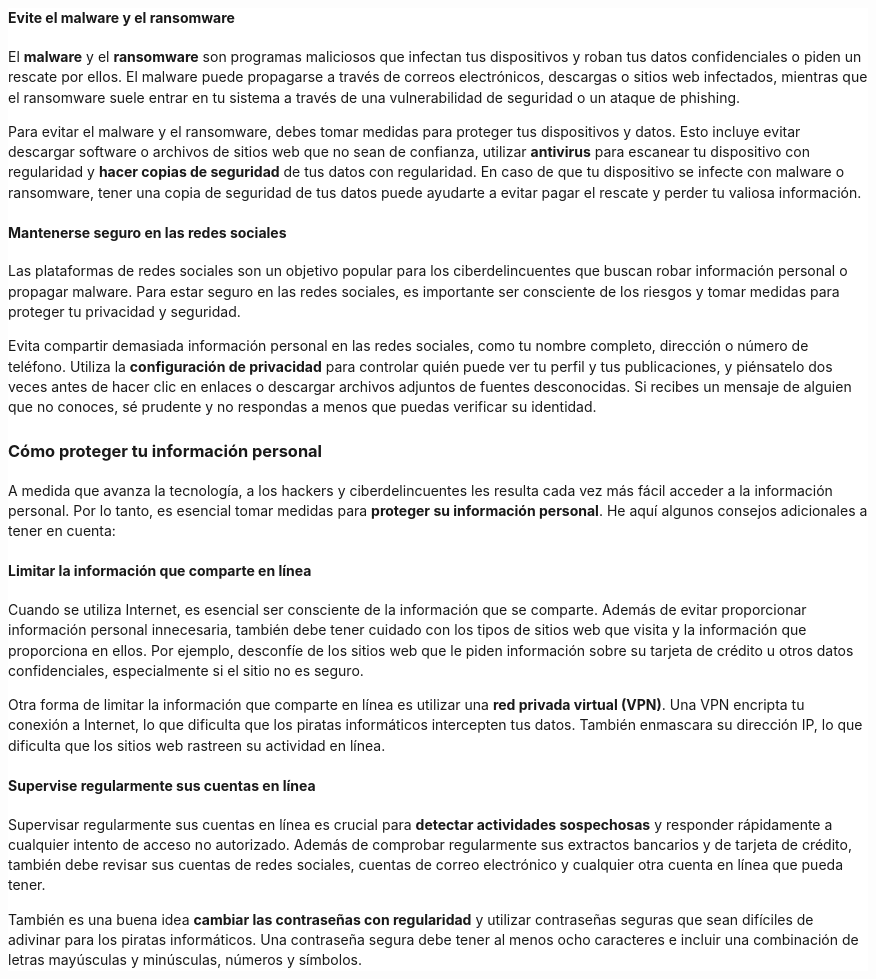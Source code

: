 #### Evite el malware y el ransomware

El **malware** y el **ransomware** son programas maliciosos que infectan tus dispositivos y roban tus datos confidenciales o piden un rescate por ellos. El malware puede propagarse a través de correos electrónicos, descargas o sitios web infectados, mientras que el ransomware suele entrar en tu sistema a través de una vulnerabilidad de seguridad o un ataque de phishing.

Para evitar el malware y el ransomware, debes tomar medidas para proteger tus dispositivos y datos. Esto incluye evitar descargar software o archivos de sitios web que no sean de confianza, utilizar **antivirus** para escanear tu dispositivo con regularidad y **hacer copias de seguridad** de tus datos con regularidad. En caso de que tu dispositivo se infecte con malware o ransomware, tener una copia de seguridad de tus datos puede ayudarte a evitar pagar el rescate y perder tu valiosa información.

#### Mantenerse seguro en las redes sociales

Las plataformas de redes sociales son un objetivo popular para los ciberdelincuentes que buscan robar información personal o propagar malware. Para estar seguro en las redes sociales, es importante ser consciente de los riesgos y tomar medidas para proteger tu privacidad y seguridad.

Evita compartir demasiada información personal en las redes sociales, como tu nombre completo, dirección o número de teléfono. Utiliza la **configuración de privacidad** para controlar quién puede ver tu perfil y tus publicaciones, y piénsatelo dos veces antes de hacer clic en enlaces o descargar archivos adjuntos de fuentes desconocidas. Si recibes un mensaje de alguien que no conoces, sé prudente y no respondas a menos que puedas verificar su identidad.

### Cómo proteger tu información personal

A medida que avanza la tecnología, a los hackers y ciberdelincuentes les resulta cada vez más fácil acceder a la información personal. Por lo tanto, es esencial tomar medidas para **proteger su información personal**. He aquí algunos consejos adicionales a tener en cuenta:

#### Limitar la información que comparte en línea

Cuando se utiliza Internet, es esencial ser consciente de la información que se comparte. Además de evitar proporcionar información personal innecesaria, también debe tener cuidado con los tipos de sitios web que visita y la información que proporciona en ellos. Por ejemplo, desconfíe de los sitios web que le piden información sobre su tarjeta de crédito u otros datos confidenciales, especialmente si el sitio no es seguro.

Otra forma de limitar la información que comparte en línea es utilizar una **red privada virtual (VPN)**. Una VPN encripta tu conexión a Internet, lo que dificulta que los piratas informáticos intercepten tus datos. También enmascara su dirección IP, lo que dificulta que los sitios web rastreen su actividad en línea.

#### Supervise regularmente sus cuentas en línea

Supervisar regularmente sus cuentas en línea es crucial para **detectar actividades sospechosas** y responder rápidamente a cualquier intento de acceso no autorizado. Además de comprobar regularmente sus extractos bancarios y de tarjeta de crédito, también debe revisar sus cuentas de redes sociales, cuentas de correo electrónico y cualquier otra cuenta en línea que pueda tener.

También es una buena idea **cambiar las contraseñas con regularidad** y utilizar contraseñas seguras que sean difíciles de adivinar para los piratas informáticos. Una contraseña segura debe tener al menos ocho caracteres e incluir una combinación de letras mayúsculas y minúsculas, números y símbolos.
